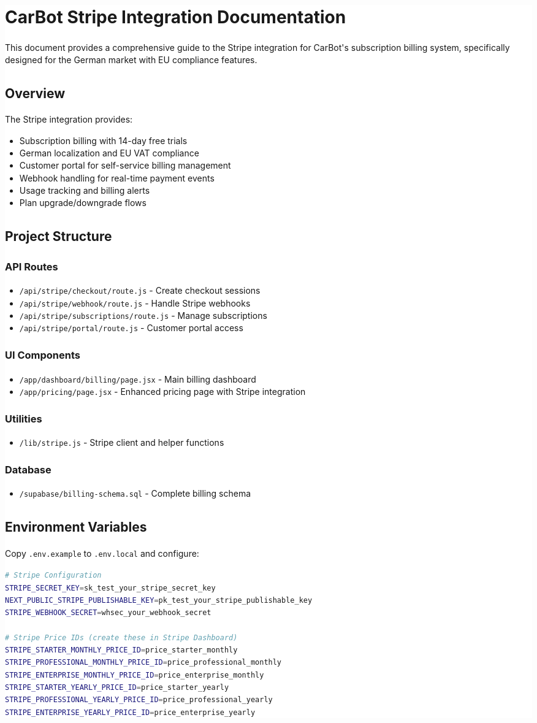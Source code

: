 # CarBot Stripe Integration Documentation

This document provides a comprehensive guide to the Stripe integration for CarBot's subscription billing system, specifically designed for the German market with EU compliance features.

## Overview

The Stripe integration provides:
- Subscription billing with 14-day free trials
- German localization and EU VAT compliance
- Customer portal for self-service billing management
- Webhook handling for real-time payment events
- Usage tracking and billing alerts
- Plan upgrade/downgrade flows

## Project Structure

### API Routes
- `/api/stripe/checkout/route.js` - Create checkout sessions
- `/api/stripe/webhook/route.js` - Handle Stripe webhooks
- `/api/stripe/subscriptions/route.js` - Manage subscriptions
- `/api/stripe/portal/route.js` - Customer portal access

### UI Components
- `/app/dashboard/billing/page.jsx` - Main billing dashboard
- `/app/pricing/page.jsx` - Enhanced pricing page with Stripe integration

### Utilities
- `/lib/stripe.js` - Stripe client and helper functions

### Database
- `/supabase/billing-schema.sql` - Complete billing schema

## Environment Variables

Copy `.env.example` to `.env.local` and configure:

```bash
# Stripe Configuration
STRIPE_SECRET_KEY=sk_test_your_stripe_secret_key
NEXT_PUBLIC_STRIPE_PUBLISHABLE_KEY=pk_test_your_stripe_publishable_key
STRIPE_WEBHOOK_SECRET=whsec_your_webhook_secret

# Stripe Price IDs (create these in Stripe Dashboard)
STRIPE_STARTER_MONTHLY_PRICE_ID=price_starter_monthly
STRIPE_PROFESSIONAL_MONTHLY_PRICE_ID=price_professional_monthly
STRIPE_ENTERPRISE_MONTHLY_PRICE_ID=price_enterprise_monthly
STRIPE_STARTER_YEARLY_PRICE_ID=price_starter_yearly
STRIPE_PROFESSIONAL_YEARLY_PRICE_ID=price_professional_yearly
STRIPE_ENTERPRISE_YEARLY_PRICE_ID=price_enterprise_yearly
```
